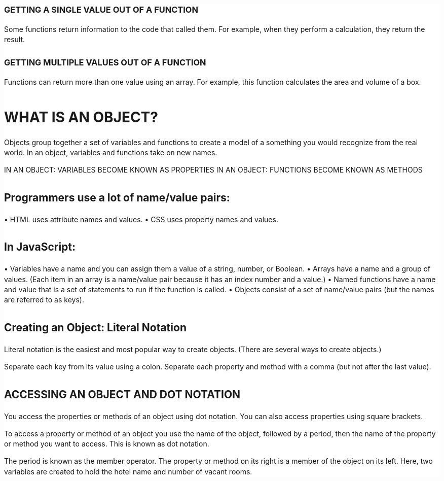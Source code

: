 ### GETTING A SINGLE VALUE OUT OF A FUNCTION
Some functions return information to the code that called them. For example, when they perform a calculation, they return the result.

### GETTING MULTIPLE VALUES OUT OF A FUNCTION
Functions can return more than one value using an array. For example, this function calculates the area and volume of a box.

# WHAT IS AN OBJECT? 

Objects group together a set of variables and functions to create a model
of a something you would recognize from the real world. In an object,
variables and functions take on new names.

IN AN OBJECT: VARIABLES BECOME KNOWN AS PROPERTIES
IN AN OBJECT: FUNCTIONS BECOME KNOWN AS METHODS 

## Programmers use a lot of name/value pairs:
• HTML uses attribute names and values.
• CSS uses property names and values. 

## In JavaScript:
• Variables have a name and you can assign them a
value of a string, number, or Boolean.
• Arrays have a name and a group of values. (Each
item in an array is a name/value pair because it
has an index number and a value.)
• Named functions have a name and value that is a
set of statements to run if the function is called.
• Objects consist of a set of name/value pairs
(but the names are referred to as keys).

## Creating an Object: Literal Notation
Literal notation is the easiest and most popular way to create objects. (There are several ways to create objects.)

Separate each key from its value using a colon. Separate each property and method with a comma (but not after the last value).

## ACCESSING AN OBJECT AND DOT NOTATION
You access the properties or methods of an object using dot notation. You can also access properties using square brackets.

To access a property or method of an object you use the name of the object, followed by a period, then the name of the property or method you want to access. This is known as dot notation.

The period is known as the member operator. The property or method on its right is a member of the object on its left. Here, two variables are created to hold the hotel name and number of vacant rooms.
